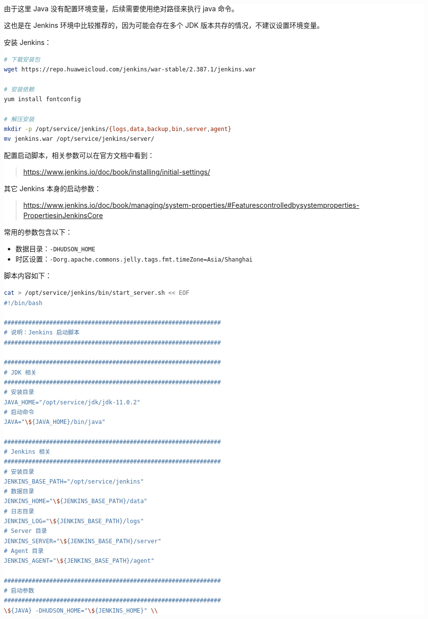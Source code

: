 由于这里 Java 没有配置环境变量，后续需要使用绝对路径来执行 java 命令。

这也是在 Jenkins 环境中比较推荐的，因为可能会存在多个 JDK 版本共存的情况，不建议设置环境变量。



安装 Jenkins：

```bash
# 下载安装包
wget https://repo.huaweicloud.com/jenkins/war-stable/2.387.1/jenkins.war

# 安装依赖
yum install fontconfig

# 解压安装
mkdir -p /opt/service/jenkins/{logs,data,backup,bin,server,agent}
mv jenkins.war /opt/service/jenkins/server/
```

配置启动脚本，相关参数可以在官方文档中看到：

> https://www.jenkins.io/doc/book/installing/initial-settings/

其它 Jenkins 本身的启动参数：

> https://www.jenkins.io/doc/book/managing/system-properties/#Featurescontrolledbysystemproperties-PropertiesinJenkinsCore

常用的参数包含以下：

- 数据目录：`-DHUDSON_HOME`
- 时区设置：`-Dorg.apache.commons.jelly.tags.fmt.timeZone=Asia/Shanghai`

脚本内容如下：

```bash
cat > /opt/service/jenkins/bin/start_server.sh << EOF
#!/bin/bash

##############################################################
# 说明：Jenkins 启动脚本
##############################################################

##############################################################
# JDK 相关
##############################################################
# 安装目录
JAVA_HOME="/opt/service/jdk/jdk-11.0.2"
# 启动命令
JAVA="\${JAVA_HOME}/bin/java"

##############################################################
# Jenkins 相关
##############################################################
# 安装目录
JENKINS_BASE_PATH="/opt/service/jenkins"
# 数据目录
JENKINS_HOME="\${JENKINS_BASE_PATH}/data"
# 日志目录
JENKINS_LOG="\${JENKINS_BASE_PATH}/logs"
# Server 目录
JENKINS_SERVER="\${JENKINS_BASE_PATH}/server"
# Agent 目录
JENKINS_AGENT="\${JENKINS_BASE_PATH}/agent"

##############################################################
# 启动参数
##############################################################
\${JAVA} -DHUDSON_HOME="\${JENKINS_HOME}" \\
```